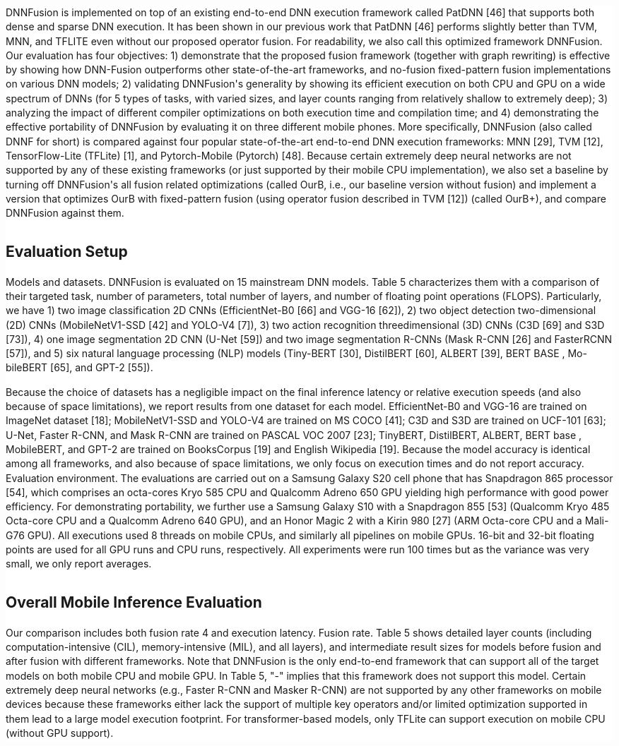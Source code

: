 DNNFusion is implemented on top of an existing end-to-end DNN execution framework called PatDNN [46] that supports both dense and sparse DNN execution. It has been shown in our previous work that PatDNN [46] performs slightly better than TVM, MNN, and TFLITE even without our proposed operator fusion. For readability, we also call this optimized framework DNNFusion. Our evaluation has four objectives: 1) demonstrate that the proposed fusion framework (together with graph rewriting) is effective by showing how DNN-Fusion outperforms other state-of-the-art frameworks, and no-fusion fixed-pattern fusion implementations on various DNN models; 2) validating DNNFusion's generality by showing its efficient execution on both CPU and GPU on a wide spectrum of DNNs (for 5 types of tasks, with varied sizes, and layer counts ranging from relatively shallow to extremely deep); 3) analyzing the impact of different compiler optimizations on both execution time and compilation time; and 4) demonstrating the effective portability of DNNFusion by evaluating it on three different mobile phones. More specifically, DNNFusion (also called DNNF for short) is compared against four popular state-of-the-art end-to-end DNN execution frameworks: MNN [29], TVM [12], TensorFlow-Lite (TFLite) [1], and Pytorch-Mobile (Pytorch) [48]. Because certain extremely deep neural networks are not supported by any of these existing frameworks (or just supported by their mobile CPU implementation), we also set a baseline by turning off DNNFusion's all fusion related optimizations (called OurB, i.e., our baseline version without fusion) and implement a version that optimizes OurB with fixed-pattern fusion (using operator fusion described in TVM [12]) (called OurB+), and compare DNNFusion against them.

## Evaluation Setup

Models and datasets. DNNFusion is evaluated on 15 mainstream DNN models. Table 5 characterizes them with a comparison of their targeted task, number of parameters, total number of layers, and number of floating point operations (FLOPS). Particularly, we have 1) two image classification 2D CNNs (EfficientNet-B0 [66] and VGG-16 [62]), 2) two object detection two-dimensional (2D) CNNs (MobileNetV1-SSD [42] and YOLO-V4 [7]), 3) two action recognition threedimensional (3D) CNNs (C3D [69] and S3D [73]), 4) one image segmentation 2D CNN (U-Net [59]) and two image segmentation R-CNNs (Mask R-CNN [26] and FasterRCNN [57]), and 5) six natural language processing (NLP) models (Tiny-BERT [30], DistilBERT [60], ALBERT [39], BERT BASE , Mo-bileBERT [65], and GPT-2 [55]).

Because the choice of datasets has a negligible impact on the final inference latency or relative execution speeds (and also because of space limitations), we report results from one dataset for each model. EfficientNet-B0 and VGG-16 are trained on ImageNet dataset [18]; MobileNetV1-SSD and YOLO-V4 are trained on MS COCO [41]; C3D and S3D are trained on UCF-101 [63]; U-Net, Faster R-CNN, and Mask R-CNN are trained on PASCAL VOC 2007 [23]; TinyBERT, DistilBERT, ALBERT, BERT base , MobileBERT, and GPT-2 are trained on BooksCorpus [19] and English Wikipedia [19]. Because the model accuracy is identical among all frameworks, and also because of space limitations, we only focus on execution times and do not report accuracy. Evaluation environment. The evaluations are carried out on a Samsung Galaxy S20 cell phone that has Snapdragon 865 processor [54], which comprises an octa-cores Kryo 585 CPU and Qualcomm Adreno 650 GPU yielding high performance with good power efficiency. For demonstrating portability, we further use a Samsung Galaxy S10 with a Snapdragon 855 [53] (Qualcomm Kryo 485 Octa-core CPU and a Qualcomm Adreno 640 GPU), and an Honor Magic 2 with a Kirin 980 [27] (ARM Octa-core CPU and a Mali-G76 GPU). All executions used 8 threads on mobile CPUs, and similarly all pipelines on mobile GPUs. 16-bit and 32-bit floating points are used for all GPU runs and CPU runs, respectively. All experiments were run 100 times but as the variance was very small, we only report averages.

## Overall Mobile Inference Evaluation

Our comparison includes both fusion rate 4 and execution latency. Fusion rate. Table 5 shows detailed layer counts (including computation-intensive (CIL), memory-intensive (MIL), and all layers), and intermediate result sizes for models before fusion and after fusion with different frameworks. Note that DNNFusion is the only end-to-end framework that can support all of the target models on both mobile CPU and mobile GPU. In Table 5, "-" implies that this framework does not support this model. Certain extremely deep neural networks (e.g., Faster R-CNN and Masker R-CNN) are not supported by any other frameworks on mobile devices because these frameworks either lack the support of multiple key operators and/or limited optimization supported in them lead to a large model execution footprint. For transformer-based models, only TFLite can support execution on mobile CPU (without GPU support).
